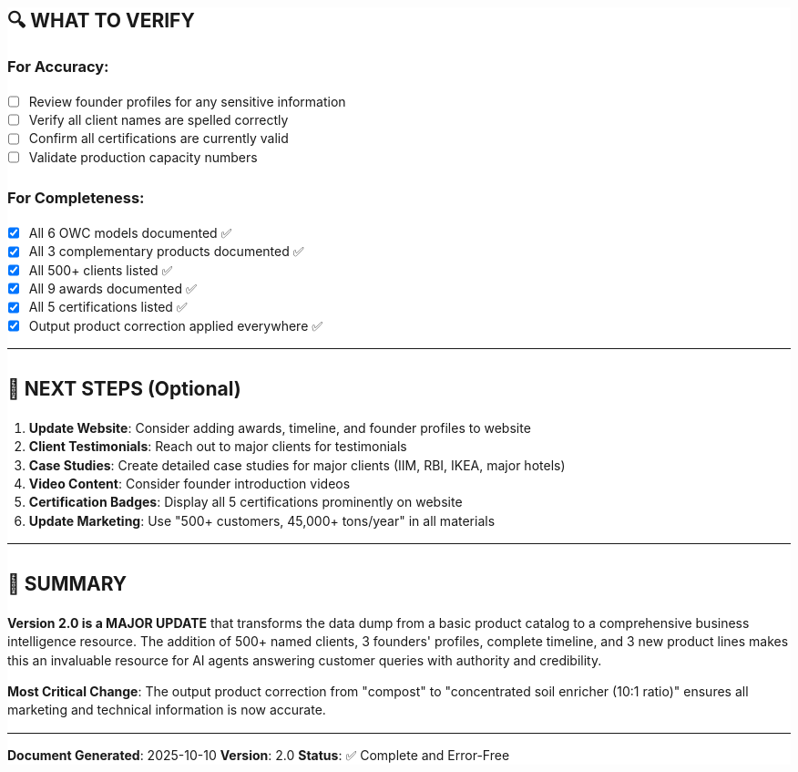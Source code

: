 ## 🔍 WHAT TO VERIFY

### For Accuracy:
- [ ] Review founder profiles for any sensitive information
- [ ] Verify all client names are spelled correctly
- [ ] Confirm all certifications are currently valid
- [ ] Validate production capacity numbers

### For Completeness:
- [x] All 6 OWC models documented ✅
- [x] All 3 complementary products documented ✅
- [x] All 500+ clients listed ✅
- [x] All 9 awards documented ✅
- [x] All 5 certifications listed ✅
- [x] Output product correction applied everywhere ✅

---

## 🚀 NEXT STEPS (Optional)

1. **Update Website**: Consider adding awards, timeline, and founder profiles to website
2. **Client Testimonials**: Reach out to major clients for testimonials
3. **Case Studies**: Create detailed case studies for major clients (IIM, RBI, IKEA, major hotels)
4. **Video Content**: Consider founder introduction videos
5. **Certification Badges**: Display all 5 certifications prominently on website
6. **Update Marketing**: Use "500+ customers, 45,000+ tons/year" in all materials

---

## 📝 SUMMARY

**Version 2.0 is a MAJOR UPDATE** that transforms the data dump from a basic product catalog to a comprehensive business intelligence resource. The addition of 500+ named clients, 3 founders' profiles, complete timeline, and 3 new product lines makes this an invaluable resource for AI agents answering customer queries with authority and credibility.

**Most Critical Change**: The output product correction from "compost" to "concentrated soil enricher (10:1 ratio)" ensures all marketing and technical information is now accurate.

---

**Document Generated**: 2025-10-10
**Version**: 2.0
**Status**: ✅ Complete and Error-Free
